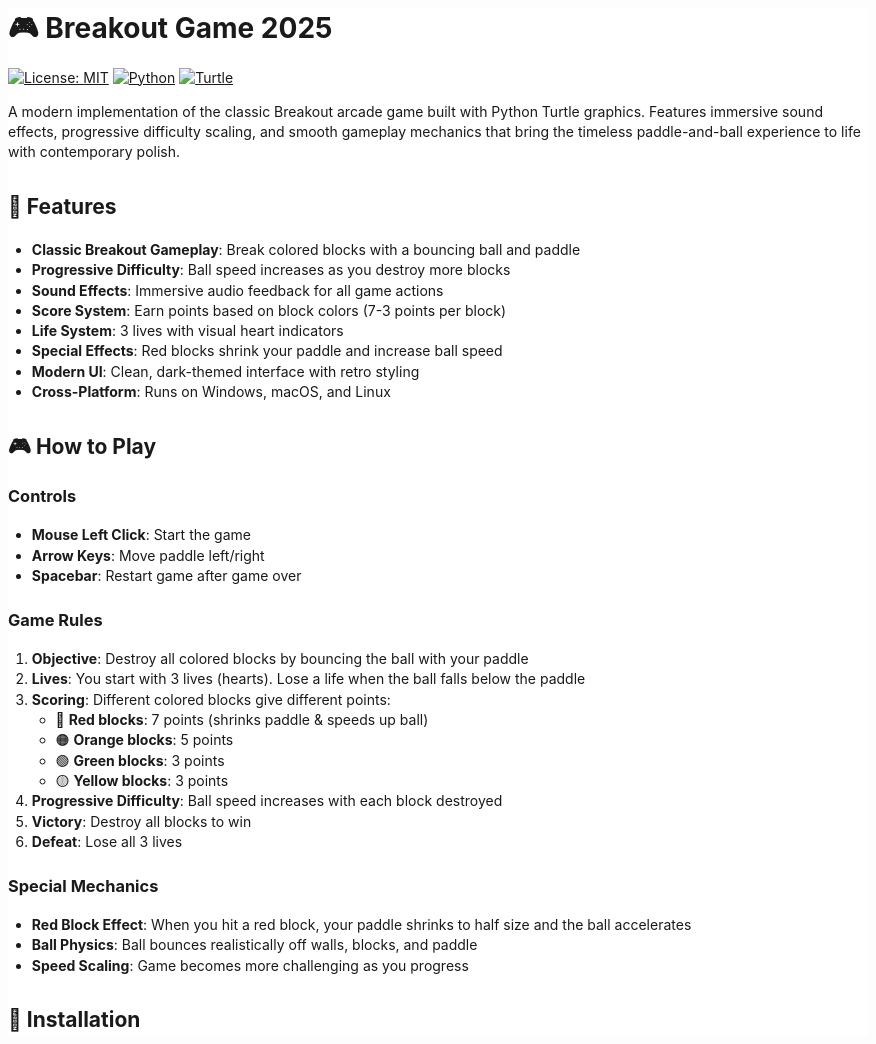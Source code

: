 # 🎮 Breakout Game 2025

[![License: MIT](https://img.shields.io/badge/License-MIT-yellow.svg)](https://opensource.org/licenses/MIT)
[![Python](https://img.shields.io/badge/Python-3.6+-blue.svg)](https://www.python.org/downloads/)
[![Turtle](https://img.shields.io/badge/Graphics-Turtle-green.svg)](https://docs.python.org/3/library/turtle.html)

A modern implementation of the classic Breakout arcade game built with Python Turtle graphics. Features immersive sound effects, progressive difficulty scaling, and smooth gameplay mechanics that bring the timeless paddle-and-ball experience to life with contemporary polish.

## 🎯 Features

- **Classic Breakout Gameplay**: Break colored blocks with a bouncing ball and paddle
- **Progressive Difficulty**: Ball speed increases as you destroy more blocks
- **Sound Effects**: Immersive audio feedback for all game actions
- **Score System**: Earn points based on block colors (7-3 points per block)
- **Life System**: 3 lives with visual heart indicators
- **Special Effects**: Red blocks shrink your paddle and increase ball speed
- **Modern UI**: Clean, dark-themed interface with retro styling
- **Cross-Platform**: Runs on Windows, macOS, and Linux

## 🎮 How to Play

### Controls
- **Mouse Left Click**: Start the game
- **Arrow Keys**: Move paddle left/right
- **Spacebar**: Restart game after game over

### Game Rules
1. **Objective**: Destroy all colored blocks by bouncing the ball with your paddle
2. **Lives**: You start with 3 lives (hearts). Lose a life when the ball falls below the paddle
3. **Scoring**: Different colored blocks give different points:
   - 🔴 **Red blocks**: 7 points (shrinks paddle & speeds up ball)
   - 🟠 **Orange blocks**: 5 points
   - 🟢 **Green blocks**: 3 points
   - 🟡 **Yellow blocks**: 3 points
4. **Progressive Difficulty**: Ball speed increases with each block destroyed
5. **Victory**: Destroy all blocks to win
6. **Defeat**: Lose all 3 lives

### Special Mechanics
- **Red Block Effect**: When you hit a red block, your paddle shrinks to half size and the ball accelerates
- **Ball Physics**: Ball bounces realistically off walls, blocks, and paddle
- **Speed Scaling**: Game becomes more challenging as you progress

## 🚀 Installation
